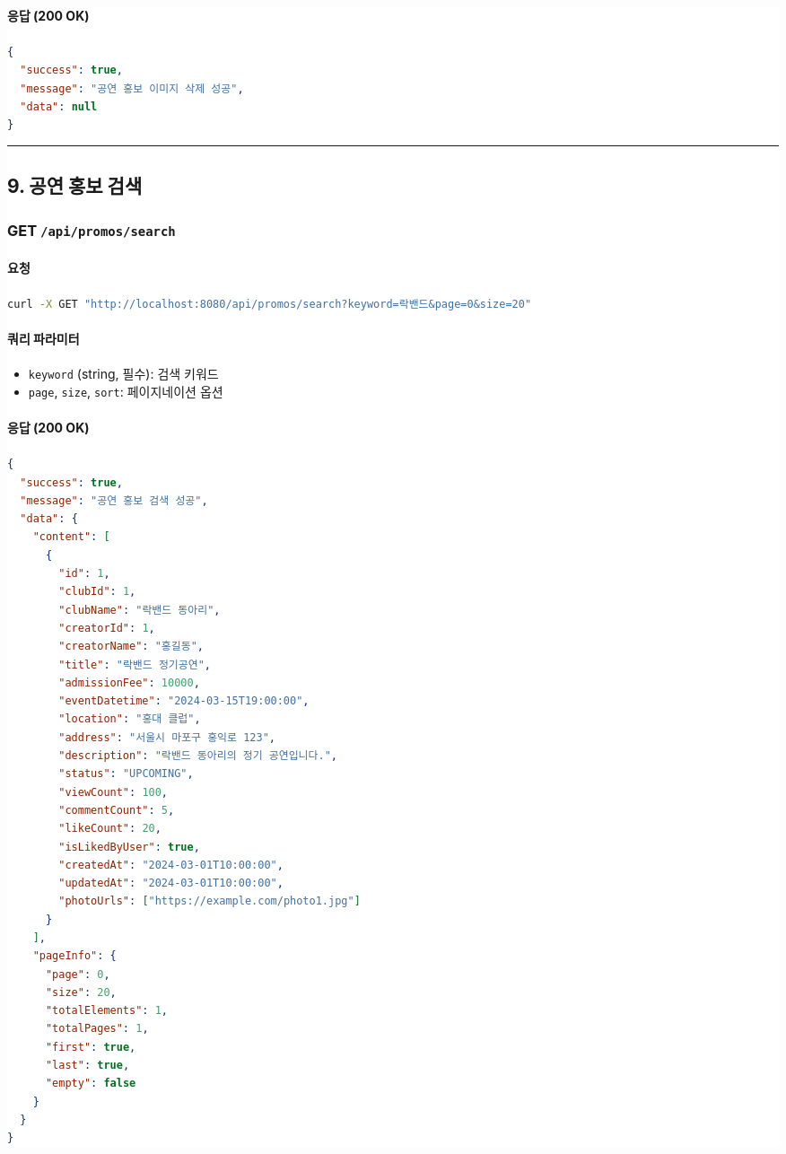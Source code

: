 #### 응답 (200 OK)
```json
{
  "success": true,
  "message": "공연 홍보 이미지 삭제 성공",
  "data": null
}
```

---

## 9. 공연 홍보 검색
### GET `/api/promos/search`

#### 요청
```bash
curl -X GET "http://localhost:8080/api/promos/search?keyword=락밴드&page=0&size=20"
```

#### 쿼리 파라미터
- `keyword` (string, 필수): 검색 키워드
- `page`, `size`, `sort`: 페이지네이션 옵션

#### 응답 (200 OK)
```json
{
  "success": true,
  "message": "공연 홍보 검색 성공",
  "data": {
    "content": [
      {
        "id": 1,
        "clubId": 1,
        "clubName": "락밴드 동아리",
        "creatorId": 1,
        "creatorName": "홍길동",
        "title": "락밴드 정기공연",
        "admissionFee": 10000,
        "eventDatetime": "2024-03-15T19:00:00",
        "location": "홍대 클럽",
        "address": "서울시 마포구 홍익로 123",
        "description": "락밴드 동아리의 정기 공연입니다.",
        "status": "UPCOMING",
        "viewCount": 100,
        "commentCount": 5,
        "likeCount": 20,
        "isLikedByUser": true,
        "createdAt": "2024-03-01T10:00:00",
        "updatedAt": "2024-03-01T10:00:00",
        "photoUrls": ["https://example.com/photo1.jpg"]
      }
    ],
    "pageInfo": {
      "page": 0,
      "size": 20,
      "totalElements": 1,
      "totalPages": 1,
      "first": true,
      "last": true,
      "empty": false
    }
  }
}
```